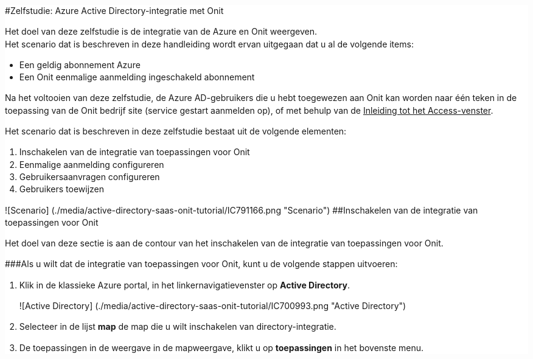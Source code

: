 <properties 
    pageTitle="Zelfstudie: Azure Active Directory-integratie met Onit | Microsoft Azure" 
    description="Meer informatie over het Onit met Azure Active Directory gebruiken voor het inschakelen van eenmalige aanmelding, geautomatiseerde provisioning en meer!" 
    services="active-directory" 
    authors="jeevansd"  
    documentationCenter="na" 
    manager="femila"/>
<tags 
    ms.service="active-directory" 
    ms.devlang="na" 
    ms.topic="article" 
    ms.tgt_pltfrm="na" 
    ms.workload="identity" 
    ms.date="09/29/2016" 
    ms.author="jeedes" />

#<a name="tutorial-azure-active-directory-integration-with-onit"></a>Zelfstudie: Azure Active Directory-integratie met Onit
  
Het doel van deze zelfstudie is de integratie van de Azure en Onit weergeven.  
Het scenario dat is beschreven in deze handleiding wordt ervan uitgegaan dat u al de volgende items:

-   Een geldig abonnement Azure
-   Een Onit eenmalige aanmelding ingeschakeld abonnement
  
Na het voltooien van deze zelfstudie, de Azure AD-gebruikers die u hebt toegewezen aan Onit kan worden naar één teken in de toepassing van de Onit bedrijf site (service gestart aanmelden op), of met behulp van de [Inleiding tot het Access-venster](active-directory-saas-access-panel-introduction.md).
  
Het scenario dat is beschreven in deze zelfstudie bestaat uit de volgende elementen:

1.  Inschakelen van de integratie van toepassingen voor Onit
2.  Eenmalige aanmelding configureren
3.  Gebruikersaanvragen configureren
4.  Gebruikers toewijzen

![Scenario] (./media/active-directory-saas-onit-tutorial/IC791166.png "Scenario")
##<a name="enabling-the-application-integration-for-onit"></a>Inschakelen van de integratie van toepassingen voor Onit
  
Het doel van deze sectie is aan de contour van het inschakelen van de integratie van toepassingen voor Onit.

###<a name="to-enable-the-application-integration-for-onit-perform-the-following-steps"></a>Als u wilt dat de integratie van toepassingen voor Onit, kunt u de volgende stappen uitvoeren:

1.  Klik in de klassieke Azure portal, in het linkernavigatievenster op **Active Directory**.

    ![Active Directory] (./media/active-directory-saas-onit-tutorial/IC700993.png "Active Directory")

2.  Selecteer in de lijst **map** de map die u wilt inschakelen van directory-integratie.

3.  De toepassingen in de weergave in de mapweergave, klikt u op **toepassingen** in het bovenste menu.
